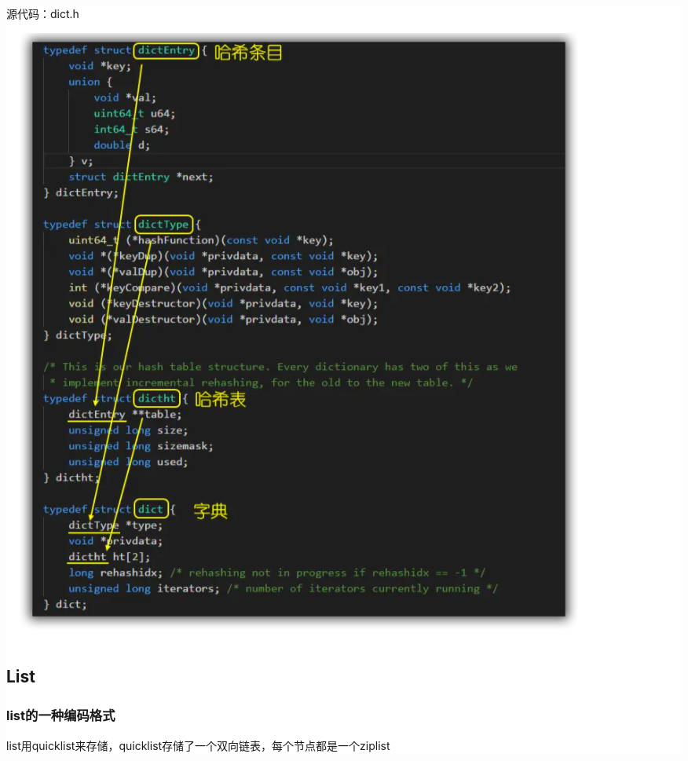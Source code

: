 源代码：dict.h

![img](../images/73D0CD12-255D-4C62-A4DF-A07F5F5A3EEC-1666009559503.png)

## List

### list的一种编码格式

list用quicklist来存储，quicklist存储了一个双向链表，每个节点都是一个ziplist
